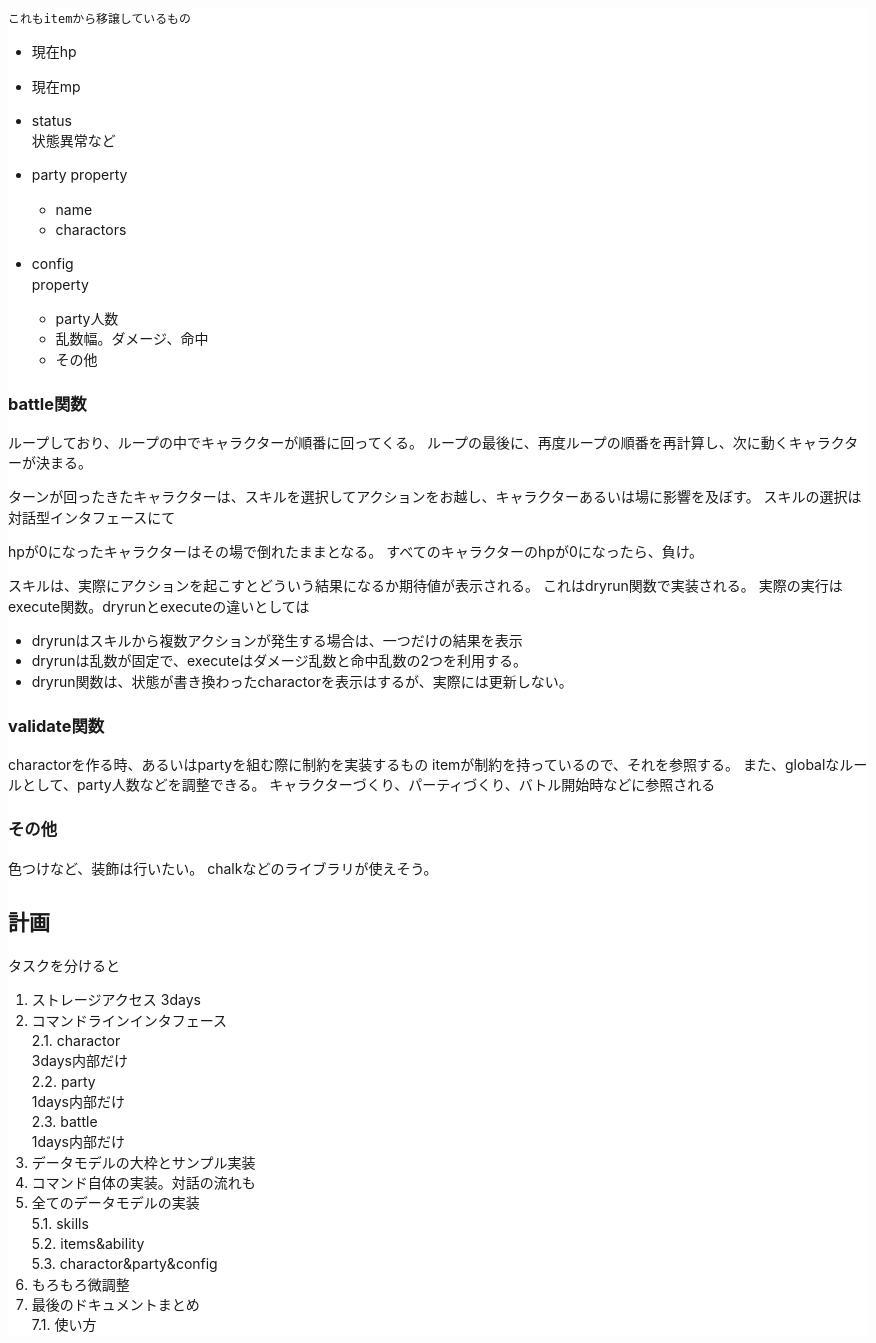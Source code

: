     これもitemから移譲しているもの
  - 現在hp
  - 現在mp
  - status  
    状態異常など

- party
  property
  - name
  - charactors

- config  
  property
  - party人数
  - 乱数幅。ダメージ、命中
  - その他

### battle関数
ループしており、ループの中でキャラクターが順番に回ってくる。
ループの最後に、再度ループの順番を再計算し、次に動くキャラクターが決まる。

ターンが回ったきたキャラクターは、スキルを選択してアクションをお越し、キャラクターあるいは場に影響を及ぼす。
スキルの選択は対話型インタフェースにて

hpが0になったキャラクターはその場で倒れたままとなる。
すべてのキャラクターのhpが0になったら、負け。

スキルは、実際にアクションを起こすとどういう結果になるか期待値が表示される。
これはdryrun関数で実装される。
実際の実行はexecute関数。dryrunとexecuteの違いとしては
- dryrunはスキルから複数アクションが発生する場合は、一つだけの結果を表示
- dryrunは乱数が固定で、executeはダメージ乱数と命中乱数の2つを利用する。
- dryrun関数は、状態が書き換わったcharactorを表示はするが、実際には更新しない。

### validate関数
charactorを作る時、あるいはpartyを組む際に制約を実装するもの
itemが制約を持っているので、それを参照する。
また、globalなルールとして、party人数などを調整できる。
キャラクターづくり、パーティづくり、バトル開始時などに参照される

### その他
色つけなど、装飾は行いたい。
chalkなどのライブラリが使えそう。

## 計画

タスクを分けると
1. ストレージアクセス
  3days  
2. コマンドラインインタフェース  
  2.1. charactor  
    3days内部だけ  
  2.2. party  
    1days内部だけ  
  2.3. battle  
    1days内部だけ  
3. データモデルの大枠とサンプル実装
4. コマンド自体の実装。対話の流れも
5. 全てのデータモデルの実装  
  5.1. skills  
  5.2. items&ability  
  5.3. charactor&party&config  
6. もろもろ微調整
7. 最後のドキュメントまとめ  
  7.1. 使い方  